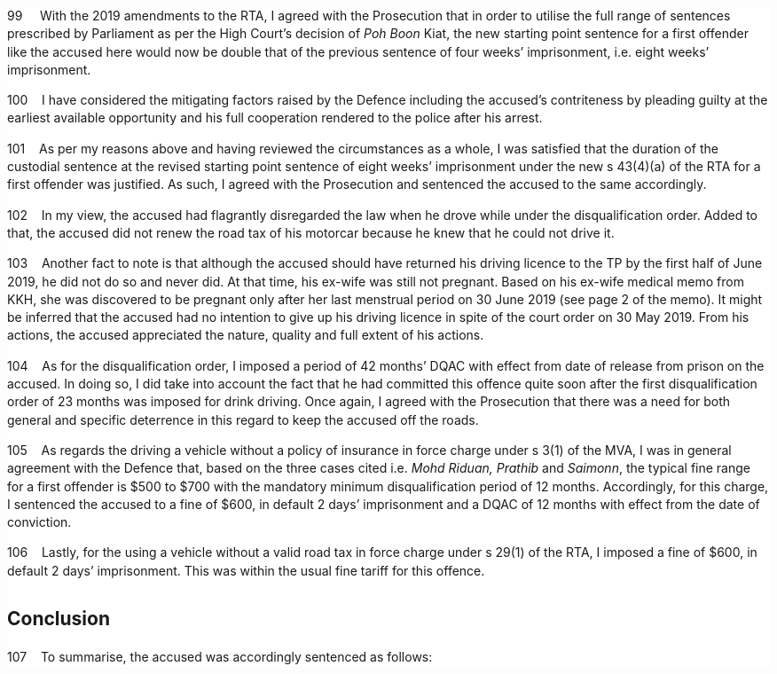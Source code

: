 99     With the 2019 amendments to the RTA, I agreed with the Prosecution that in order to utilise the full range of sentences prescribed by Parliament as per the High Court’s decision of _Poh Boon_ Kiat, the new starting point sentence for a first offender like the accused here would now be double that of the previous sentence of four weeks’ imprisonment, i.e. eight weeks’ imprisonment.

100    I have considered the mitigating factors raised by the Defence including the accused’s contriteness by pleading guilty at the earliest available opportunity and his full cooperation rendered to the police after his arrest.

101    As per my reasons above and having reviewed the circumstances as a whole, I was satisfied that the duration of the custodial sentence at the revised starting point sentence of eight weeks’ imprisonment under the new s 43(4)(a) of the RTA for a first offender was justified. As such, I agreed with the Prosecution and sentenced the accused to the same accordingly.

102    In my view, the accused had flagrantly disregarded the law when he drove while under the disqualification order. Added to that, the accused did not renew the road tax of his motorcar because he knew that he could not drive it.

103    Another fact to note is that although the accused should have returned his driving licence to the TP by the first half of June 2019, he did not do so and never did. At that time, his ex-wife was still not pregnant. Based on his ex-wife medical memo from KKH, she was discovered to be pregnant only after her last menstrual period on 30 June 2019 (see page 2 of the memo). It might be inferred that the accused had no intention to give up his driving licence in spite of the court order on 30 May 2019. From his actions, the accused appreciated the nature, quality and full extent of his actions.

104    As for the disqualification order, I imposed a period of 42 months’ DQAC with effect from date of release from prison on the accused. In doing so, I did take into account the fact that he had committed this offence quite soon after the first disqualification order of 23 months was imposed for drink driving. Once again, I agreed with the Prosecution that there was a need for both general and specific deterrence in this regard to keep the accused off the roads.

105    As regards the driving a vehicle without a policy of insurance in force charge under s 3(1) of the MVA, I was in general agreement with the Defence that, based on the three cases cited i.e. _Mohd Riduan, Prathib_ and _Saimonn_, the typical fine range for a first offender is $500 to $700 with the mandatory minimum disqualification period of 12 months. Accordingly, for this charge, I sentenced the accused to a fine of $600, in default 2 days’ imprisonment and a DQAC of 12 months with effect from the date of conviction.

106    Lastly, for the using a vehicle without a valid road tax in force charge under s 29(1) of the RTA, I imposed a fine of $600, in default 2 days’ imprisonment. This was within the usual fine tariff for this offence.

## Conclusion

107    To summarise, the accused was accordingly sentenced as follows:

